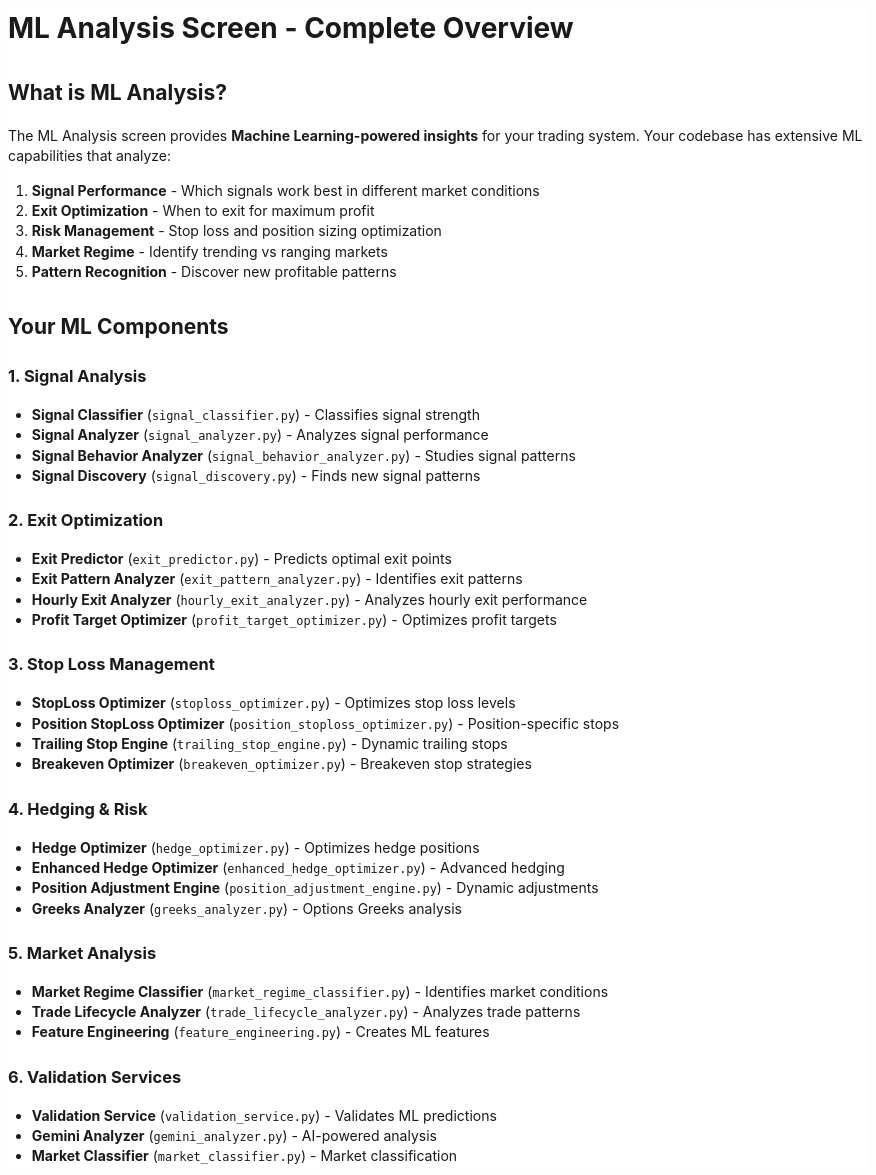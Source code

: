 # ML Analysis Screen - Complete Overview

## What is ML Analysis?

The ML Analysis screen provides **Machine Learning-powered insights** for your trading system. Your codebase has extensive ML capabilities that analyze:

1. **Signal Performance** - Which signals work best in different market conditions
2. **Exit Optimization** - When to exit for maximum profit
3. **Risk Management** - Stop loss and position sizing optimization
4. **Market Regime** - Identify trending vs ranging markets
5. **Pattern Recognition** - Discover new profitable patterns

## Your ML Components

### 1. Signal Analysis
- **Signal Classifier** (`signal_classifier.py`) - Classifies signal strength
- **Signal Analyzer** (`signal_analyzer.py`) - Analyzes signal performance
- **Signal Behavior Analyzer** (`signal_behavior_analyzer.py`) - Studies signal patterns
- **Signal Discovery** (`signal_discovery.py`) - Finds new signal patterns

### 2. Exit Optimization
- **Exit Predictor** (`exit_predictor.py`) - Predicts optimal exit points
- **Exit Pattern Analyzer** (`exit_pattern_analyzer.py`) - Identifies exit patterns
- **Hourly Exit Analyzer** (`hourly_exit_analyzer.py`) - Analyzes hourly exit performance
- **Profit Target Optimizer** (`profit_target_optimizer.py`) - Optimizes profit targets

### 3. Stop Loss Management
- **StopLoss Optimizer** (`stoploss_optimizer.py`) - Optimizes stop loss levels
- **Position StopLoss Optimizer** (`position_stoploss_optimizer.py`) - Position-specific stops
- **Trailing Stop Engine** (`trailing_stop_engine.py`) - Dynamic trailing stops
- **Breakeven Optimizer** (`breakeven_optimizer.py`) - Breakeven stop strategies

### 4. Hedging & Risk
- **Hedge Optimizer** (`hedge_optimizer.py`) - Optimizes hedge positions
- **Enhanced Hedge Optimizer** (`enhanced_hedge_optimizer.py`) - Advanced hedging
- **Position Adjustment Engine** (`position_adjustment_engine.py`) - Dynamic adjustments
- **Greeks Analyzer** (`greeks_analyzer.py`) - Options Greeks analysis

### 5. Market Analysis
- **Market Regime Classifier** (`market_regime_classifier.py`) - Identifies market conditions
- **Trade Lifecycle Analyzer** (`trade_lifecycle_analyzer.py`) - Analyzes trade patterns
- **Feature Engineering** (`feature_engineering.py`) - Creates ML features

### 6. Validation Services
- **Validation Service** (`validation_service.py`) - Validates ML predictions
- **Gemini Analyzer** (`gemini_analyzer.py`) - AI-powered analysis
- **Market Classifier** (`market_classifier.py`) - Market classification
